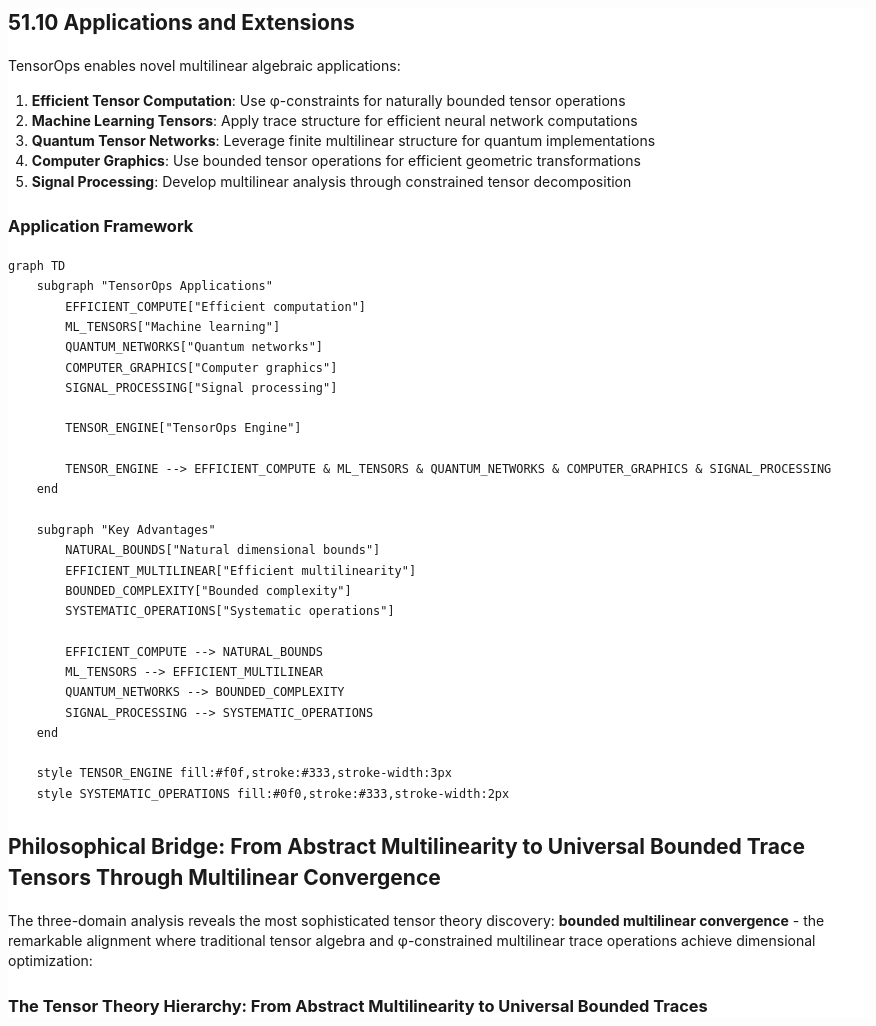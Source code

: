 ## 51.10 Applications and Extensions

TensorOps enables novel multilinear algebraic applications:

1. **Efficient Tensor Computation**: Use φ-constraints for naturally bounded tensor operations
2. **Machine Learning Tensors**: Apply trace structure for efficient neural network computations
3. **Quantum Tensor Networks**: Leverage finite multilinear structure for quantum implementations
4. **Computer Graphics**: Use bounded tensor operations for efficient geometric transformations
5. **Signal Processing**: Develop multilinear analysis through constrained tensor decomposition

### Application Framework

```mermaid
graph TD
    subgraph "TensorOps Applications"
        EFFICIENT_COMPUTE["Efficient computation"]
        ML_TENSORS["Machine learning"]
        QUANTUM_NETWORKS["Quantum networks"]
        COMPUTER_GRAPHICS["Computer graphics"]
        SIGNAL_PROCESSING["Signal processing"]
        
        TENSOR_ENGINE["TensorOps Engine"]
        
        TENSOR_ENGINE --> EFFICIENT_COMPUTE & ML_TENSORS & QUANTUM_NETWORKS & COMPUTER_GRAPHICS & SIGNAL_PROCESSING
    end
    
    subgraph "Key Advantages"
        NATURAL_BOUNDS["Natural dimensional bounds"]
        EFFICIENT_MULTILINEAR["Efficient multilinearity"]
        BOUNDED_COMPLEXITY["Bounded complexity"]
        SYSTEMATIC_OPERATIONS["Systematic operations"]
        
        EFFICIENT_COMPUTE --> NATURAL_BOUNDS
        ML_TENSORS --> EFFICIENT_MULTILINEAR
        QUANTUM_NETWORKS --> BOUNDED_COMPLEXITY
        SIGNAL_PROCESSING --> SYSTEMATIC_OPERATIONS
    end
    
    style TENSOR_ENGINE fill:#f0f,stroke:#333,stroke-width:3px
    style SYSTEMATIC_OPERATIONS fill:#0f0,stroke:#333,stroke-width:2px
```

## Philosophical Bridge: From Abstract Multilinearity to Universal Bounded Trace Tensors Through Multilinear Convergence

The three-domain analysis reveals the most sophisticated tensor theory discovery: **bounded multilinear convergence** - the remarkable alignment where traditional tensor algebra and φ-constrained multilinear trace operations achieve dimensional optimization:

### The Tensor Theory Hierarchy: From Abstract Multilinearity to Universal Bounded Traces
